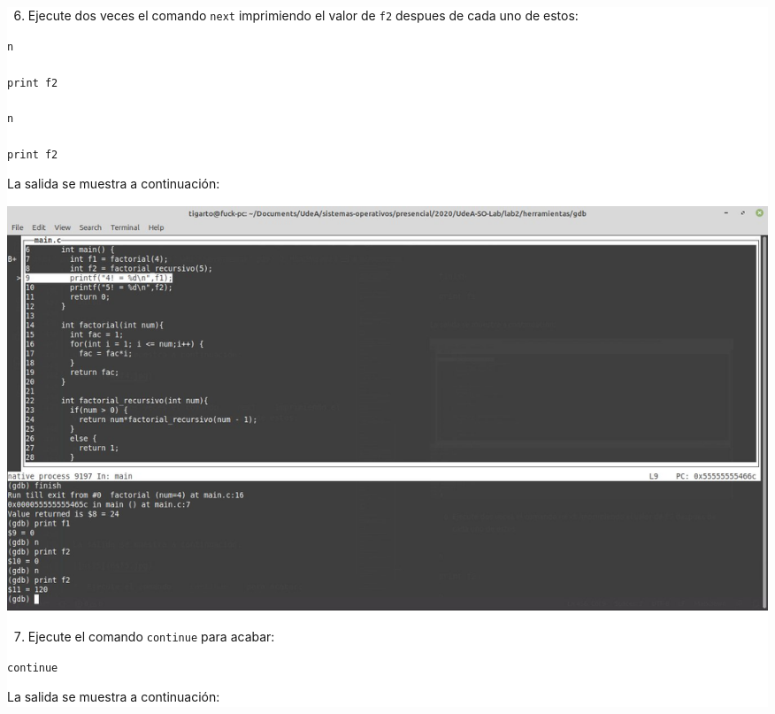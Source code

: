 
6. Ejecute dos veces el comando ```next``` imprimiendo el valor de ```f2```  despues de cada uno de estos:

```
n

print f2

n

print f2
```

La salida se muestra a continuación:

![nsf5](nsf5.jpg)

7. Ejecute el comando ```continue``` para acabar:


```
continue
```

La salida se muestra a continuación:
